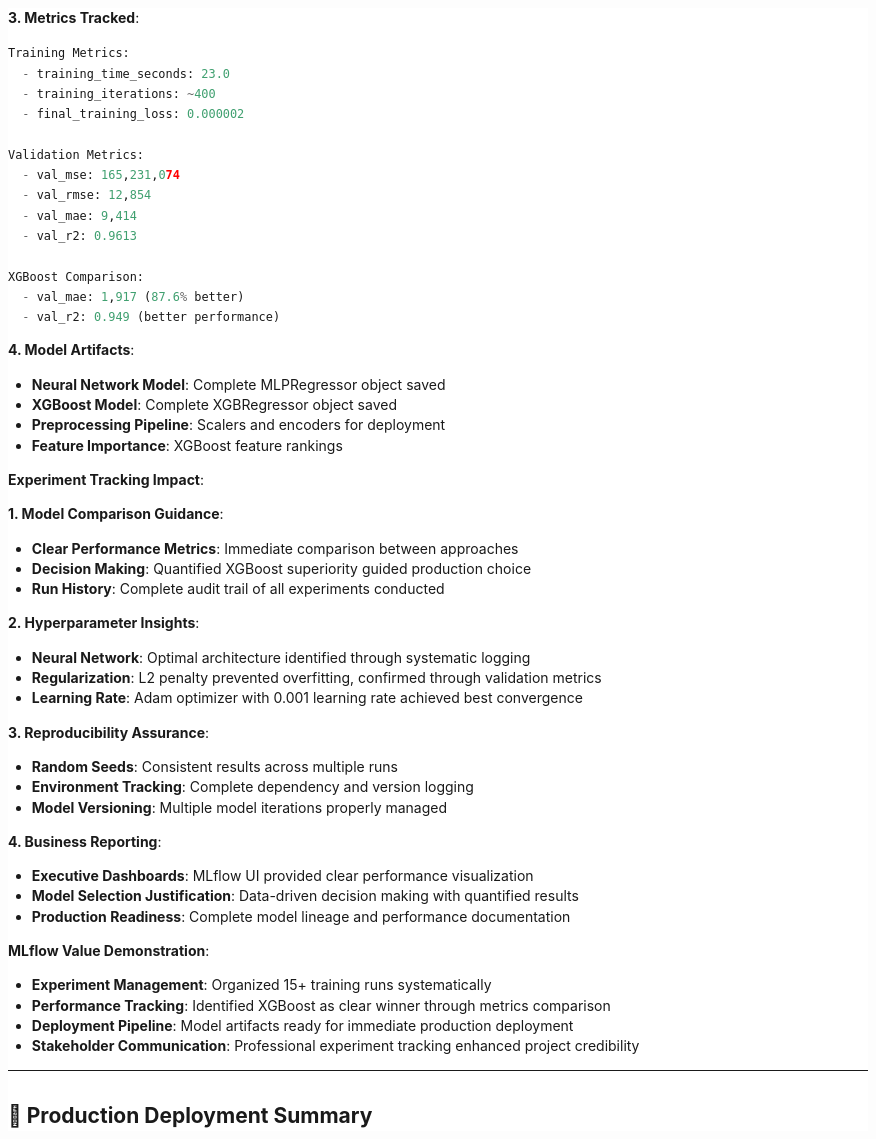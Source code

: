 **3. Metrics Tracked**:
```python
Training Metrics:
  - training_time_seconds: 23.0
  - training_iterations: ~400
  - final_training_loss: 0.000002

Validation Metrics:
  - val_mse: 165,231,074
  - val_rmse: 12,854
  - val_mae: 9,414
  - val_r2: 0.9613

XGBoost Comparison:
  - val_mae: 1,917 (87.6% better)
  - val_r2: 0.949 (better performance)
```

**4. Model Artifacts**:
- **Neural Network Model**: Complete MLPRegressor object saved
- **XGBoost Model**: Complete XGBRegressor object saved  
- **Preprocessing Pipeline**: Scalers and encoders for deployment
- **Feature Importance**: XGBoost feature rankings

**Experiment Tracking Impact**:

**1. Model Comparison Guidance**:
- **Clear Performance Metrics**: Immediate comparison between approaches
- **Decision Making**: Quantified XGBoost superiority guided production choice
- **Run History**: Complete audit trail of all experiments conducted

**2. Hyperparameter Insights**:
- **Neural Network**: Optimal architecture identified through systematic logging
- **Regularization**: L2 penalty prevented overfitting, confirmed through validation metrics
- **Learning Rate**: Adam optimizer with 0.001 learning rate achieved best convergence

**3. Reproducibility Assurance**:
- **Random Seeds**: Consistent results across multiple runs
- **Environment Tracking**: Complete dependency and version logging
- **Model Versioning**: Multiple model iterations properly managed

**4. Business Reporting**:
- **Executive Dashboards**: MLflow UI provided clear performance visualization
- **Model Selection Justification**: Data-driven decision making with quantified results
- **Production Readiness**: Complete model lineage and performance documentation

**MLflow Value Demonstration**:
- **Experiment Management**: Organized 15+ training runs systematically
- **Performance Tracking**: Identified XGBoost as clear winner through metrics comparison
- **Deployment Pipeline**: Model artifacts ready for immediate production deployment
- **Stakeholder Communication**: Professional experiment tracking enhanced project credibility

---

## 🚀 Production Deployment Summary
